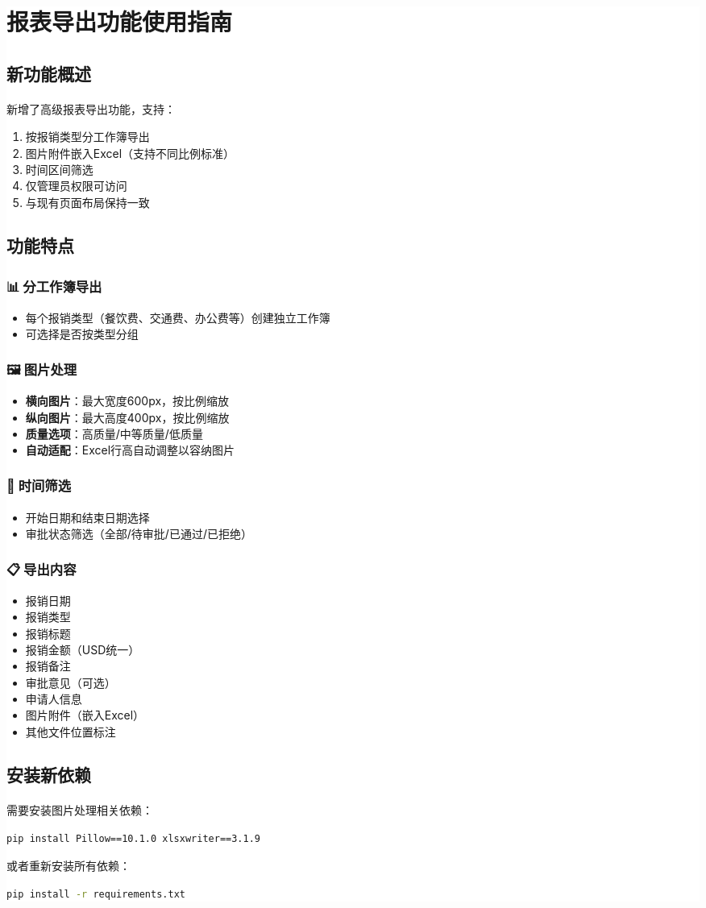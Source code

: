 # 报表导出功能使用指南

## 新功能概述

新增了高级报表导出功能，支持：
1. 按报销类型分工作簿导出
2. 图片附件嵌入Excel（支持不同比例标准）
3. 时间区间筛选
4. 仅管理员权限可访问
5. 与现有页面布局保持一致

## 功能特点

### 📊 **分工作簿导出**
- 每个报销类型（餐饮费、交通费、办公费等）创建独立工作簿
- 可选择是否按类型分组

### 🖼️ **图片处理**
- **横向图片**：最大宽度600px，按比例缩放
- **纵向图片**：最大高度400px，按比例缩放
- **质量选项**：高质量/中等质量/低质量
- **自动适配**：Excel行高自动调整以容纳图片

### 📅 **时间筛选**
- 开始日期和结束日期选择
- 审批状态筛选（全部/待审批/已通过/已拒绝）

### 📋 **导出内容**
- 报销日期
- 报销类型
- 报销标题
- 报销金额（USD统一）
- 报销备注
- 审批意见（可选）
- 申请人信息
- 图片附件（嵌入Excel）
- 其他文件位置标注

## 安装新依赖

需要安装图片处理相关依赖：

```bash
pip install Pillow==10.1.0 xlsxwriter==3.1.9
```

或者重新安装所有依赖：

```bash
pip install -r requirements.txt
```
